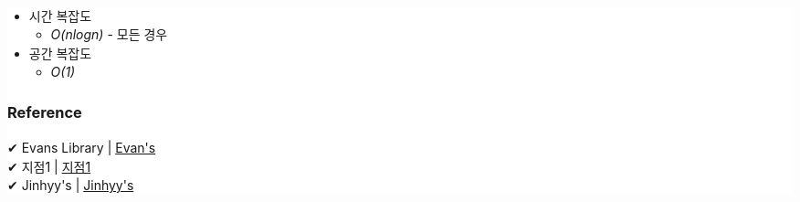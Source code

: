 - 시간 복잡도
    - *O($nlogn$)* - 모든 경우
- 공간 복잡도
    - *O(1)*

### Reference

✔ Evans Library | [Evan's][Evan's]
<br>
✔ 지점1 | [지점1][지점1]
<br>
✔ Jinhyy's | [Jinhyy's][Jinhyy's]

[Evan's]: https://evan-moon.github.io/2018/10/13/sort-algorithm/
[지점1]: https://blog.naver.com/PostView.naver?blogId=yjr_917&logNo=222133564768
[Jinhyy's]: https://jinhyy.tistory.com/9